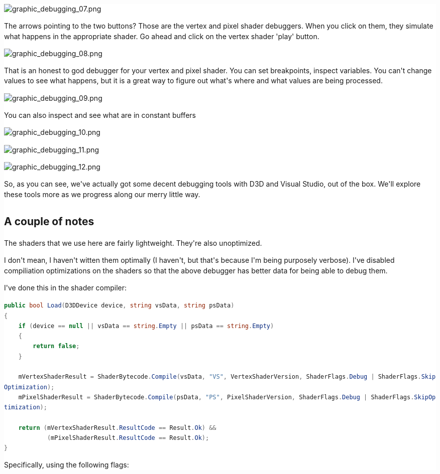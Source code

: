 ![graphic_debugging_07.png]({{site.baseurl}}/images/graphic_debugging_07.png)

The arrows pointing to the two buttons? Those are the vertex and pixel shader debuggers. When you click on them, they simulate what happens in the appropriate shader. Go ahead and click on the vertex shader 'play' button.

![graphic_debugging_08.png]({{site.baseurl}}/images/graphic_debugging_08.png)

That is an honest to god debugger for your vertex and pixel shader. You can set breakpoints, inspect variables. You can't change values to see what happens, but it is a great way to figure out what's where and what values are being processed.

![graphic_debugging_09.png]({{site.baseurl}}/images/graphic_debugging_09.png)

You can also inspect and see what are in constant buffers

![graphic_debugging_10.png]({{site.baseurl}}/images/graphic_debugging_10.png)

![graphic_debugging_11.png]({{site.baseurl}}/images/graphic_debugging_11.png)

![graphic_debugging_12.png]({{site.baseurl}}/images/graphic_debugging_12.png)

So, as you can see, we've actually got some decent debugging tools with D3D and Visual Studio, out of the box. We'll explore these tools more as we progress along our merry little way.

## A couple of notes
The shaders that we use here are fairly lightweight.  They're also unoptimized.

I don't mean, I haven't witten them optimally (I haven't, but that's because I'm being purposely verbose). I've disabled compiliation optimizations on the shaders so that the above debugger has better data for being able to debug them.

I've done this in the shader compiler:

``` csharp
public bool Load(D3DDevice device, string vsData, string psData)
{
    if (device == null || vsData == string.Empty || psData == string.Empty)
    {
        return false;
    }

    mVertexShaderResult = ShaderBytecode.Compile(vsData, "VS", VertexShaderVersion, ShaderFlags.Debug | ShaderFlags.SkipOptimization);
    mPixelShaderResult = ShaderBytecode.Compile(psData, "PS", PixelShaderVersion, ShaderFlags.Debug | ShaderFlags.SkipOptimization);

    return (mVertexShaderResult.ResultCode == Result.Ok) &&
            (mPixelShaderResult.ResultCode == Result.Ok);
}
```

Specifically, using the following flags:
